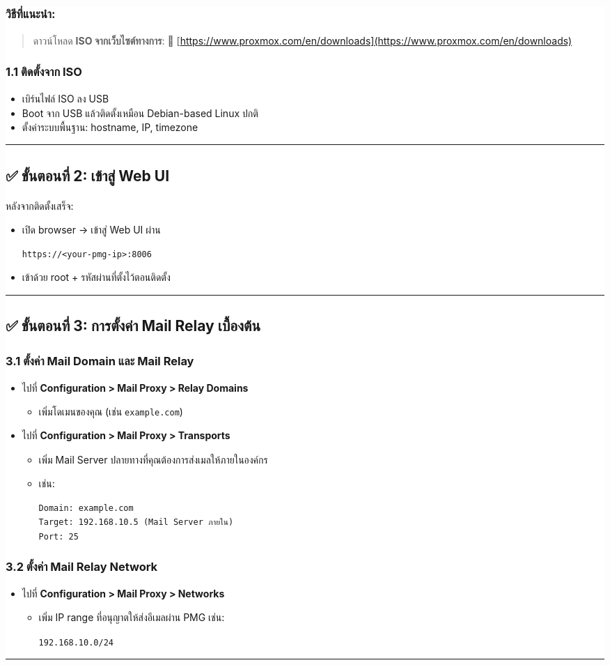 ### วิธีที่แนะนำ:

> ดาวน์โหลด **ISO จากเว็บไซต์ทางการ**:
> 🔗 [https://www.proxmox.com/en/downloads](https://www.proxmox.com/en/downloads)

### 1.1 ติดตั้งจาก ISO

* เบิร์นไฟล์ ISO ลง USB
* Boot จาก USB แล้วติดตั้งเหมือน Debian-based Linux ปกติ
* ตั้งค่าระบบพื้นฐาน: hostname, IP, timezone

---

## ✅ ขั้นตอนที่ 2: เข้าสู่ Web UI

หลังจากติดตั้งเสร็จ:

* เปิด browser → เข้าสู่ Web UI ผ่าน

  ```
  https://<your-pmg-ip>:8006
  ```
* เข้าด้วย root + รหัสผ่านที่ตั้งไว้ตอนติดตั้ง

---

## ✅ ขั้นตอนที่ 3: การตั้งค่า Mail Relay เบื้องต้น

### 3.1 ตั้งค่า Mail Domain และ Mail Relay

* ไปที่ **Configuration > Mail Proxy > Relay Domains**

  * เพิ่มโดเมนของคุณ (เช่น `example.com`)
* ไปที่ **Configuration > Mail Proxy > Transports**

  * เพิ่ม Mail Server ปลายทางที่คุณต้องการส่งเมลให้ภายในองค์กร
  * เช่น:

    ```
    Domain: example.com
    Target: 192.168.10.5 (Mail Server ภายใน)
    Port: 25
    ```

### 3.2 ตั้งค่า Mail Relay Network

* ไปที่ **Configuration > Mail Proxy > Networks**

  * เพิ่ม IP range ที่อนุญาตให้ส่งอีเมลผ่าน PMG เช่น:

    ```
    192.168.10.0/24
    ```

---
